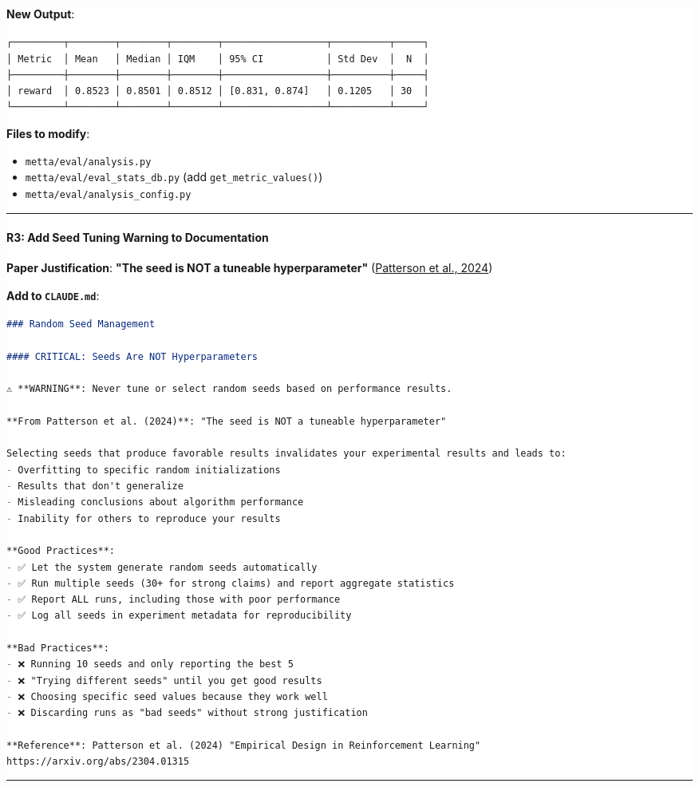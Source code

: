 **New Output**:
```
┌─────────┬────────┬────────┬────────┬──────────────────┬──────────┬─────┐
│ Metric  │ Mean   │ Median │ IQM    │ 95% CI           │ Std Dev  │  N  │
├─────────┼────────┼────────┼────────┼──────────────────┼──────────┼─────┤
│ reward  │ 0.8523 │ 0.8501 │ 0.8512 │ [0.831, 0.874]   │ 0.1205   │ 30  │
└─────────┴────────┴────────┴────────┴──────────────────┴──────────┴─────┘
```

**Files to modify**:
- `metta/eval/analysis.py`
- `metta/eval/eval_stats_db.py` (add `get_metric_values()`)
- `metta/eval/analysis_config.py`

---

#### R3: Add Seed Tuning Warning to Documentation

**Paper Justification**: **"The seed is NOT a tuneable hyperparameter"** ([Patterson et al., 2024](https://www.brandonrohrer.com/empirical_design_rl))

**Add to `CLAUDE.md`**:

```markdown
### Random Seed Management

#### CRITICAL: Seeds Are NOT Hyperparameters

⚠️ **WARNING**: Never tune or select random seeds based on performance results.

**From Patterson et al. (2024)**: "The seed is NOT a tuneable hyperparameter"

Selecting seeds that produce favorable results invalidates your experimental results and leads to:
- Overfitting to specific random initializations
- Results that don't generalize
- Misleading conclusions about algorithm performance
- Inability for others to reproduce your results

**Good Practices**:
- ✅ Let the system generate random seeds automatically
- ✅ Run multiple seeds (30+ for strong claims) and report aggregate statistics
- ✅ Report ALL runs, including those with poor performance
- ✅ Log all seeds in experiment metadata for reproducibility

**Bad Practices**:
- ❌ Running 10 seeds and only reporting the best 5
- ❌ "Trying different seeds" until you get good results
- ❌ Choosing specific seed values because they work well
- ❌ Discarding runs as "bad seeds" without strong justification

**Reference**: Patterson et al. (2024) "Empirical Design in Reinforcement Learning"
https://arxiv.org/abs/2304.01315
```

---